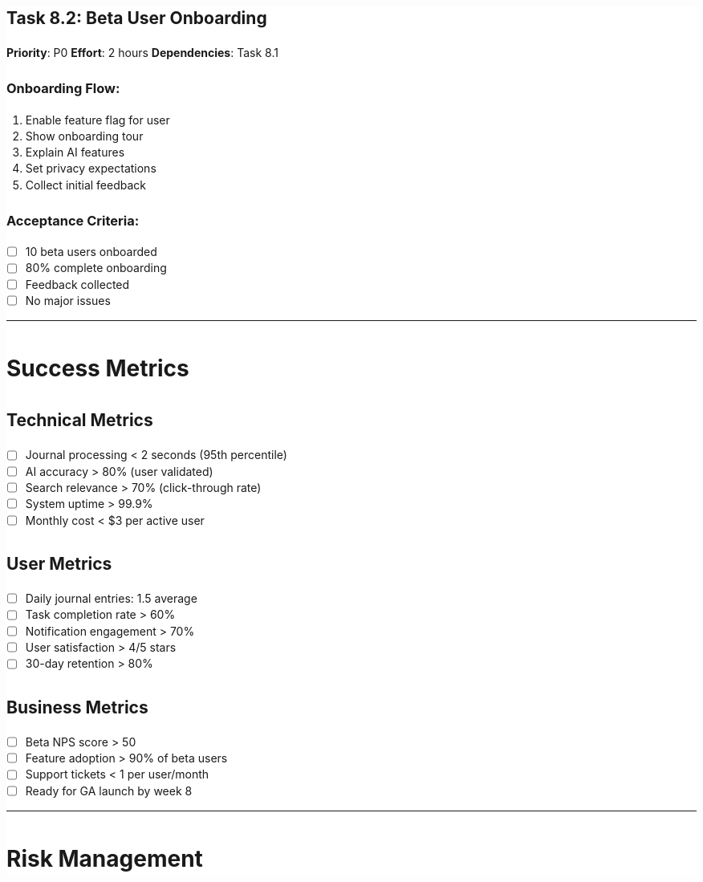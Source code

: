 ## Task 8.2: Beta User Onboarding
**Priority**: P0
**Effort**: 2 hours
**Dependencies**: Task 8.1

### Onboarding Flow:
1. Enable feature flag for user
2. Show onboarding tour
3. Explain AI features
4. Set privacy expectations
5. Collect initial feedback

### Acceptance Criteria:
- [ ] 10 beta users onboarded
- [ ] 80% complete onboarding
- [ ] Feedback collected
- [ ] No major issues

---

# Success Metrics

## Technical Metrics
- [ ] Journal processing < 2 seconds (95th percentile)
- [ ] AI accuracy > 80% (user validated)
- [ ] Search relevance > 70% (click-through rate)
- [ ] System uptime > 99.9%
- [ ] Monthly cost < $3 per active user

## User Metrics
- [ ] Daily journal entries: 1.5 average
- [ ] Task completion rate > 60%
- [ ] Notification engagement > 70%
- [ ] User satisfaction > 4/5 stars
- [ ] 30-day retention > 80%

## Business Metrics
- [ ] Beta NPS score > 50
- [ ] Feature adoption > 90% of beta users
- [ ] Support tickets < 1 per user/month
- [ ] Ready for GA launch by week 8

---

# Risk Management

